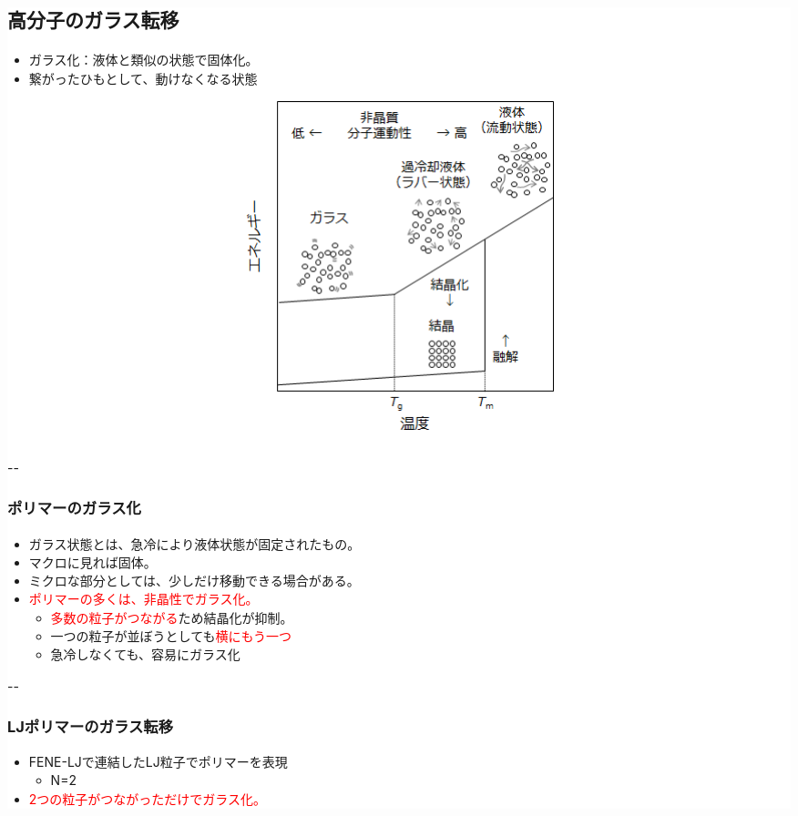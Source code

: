 ## 高分子のガラス転移

* ガラス化：液体と類似の状態で固体化。
* 繋がったひもとして、動けなくなる状態

<div style="text-align:center;">
    <img src="fig/fig_7/ガラス転移.gif" style="width:40%; border-style:none;"/>
</div>

--

### ポリマーのガラス化

* ガラス状態とは、急冷により液体状態が固定されたもの。
* マクロに見れば固体。
* ミクロな部分としては、少しだけ移動できる場合がある。
* <span style="color:red">ポリマーの多くは、非晶性でガラス化。</span>
	* <span style="color:red">多数の粒子がつながる</span>ため結晶化が抑制。
	* 一つの粒子が並ぼうとしても<span style="color:red">横にもう一つ</span>
	* 急冷しなくても、容易にガラス化

--

### LJポリマーのガラス転移

* FENE-LJで連結したLJ粒子でポリマーを表現
	* N=2
* <span style="color:red">2つの粒子がつながっただけでガラス化。</span>

<div style="text-align:center;">